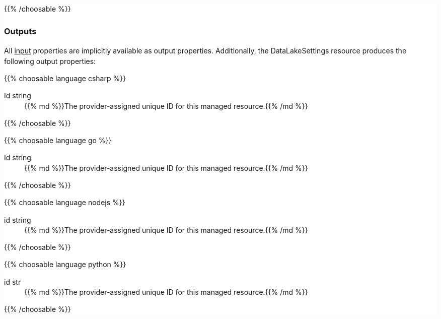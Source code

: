 {{% /choosable %}}


### Outputs

All [input](#inputs) properties are implicitly available as output properties. Additionally, the DataLakeSettings resource produces the following output properties:



{{% choosable language csharp %}}
<dl class="resources-properties"><dt class="property-"
            title="">
        <span id="id_csharp">
<a data-swiftype-name="resource-property" data-swiftype-type="text" href="#id_csharp" style="color: inherit; text-decoration: inherit;">Id</a>
</span>
        <span class="property-indicator"></span>
        <span class="property-type">string</span>
    </dt>
    <dd>{{% md %}}The provider-assigned unique ID for this managed resource.{{% /md %}}</dd></dl>
{{% /choosable %}}

{{% choosable language go %}}
<dl class="resources-properties"><dt class="property-"
            title="">
        <span id="id_go">
<a data-swiftype-name="resource-property" data-swiftype-type="text" href="#id_go" style="color: inherit; text-decoration: inherit;">Id</a>
</span>
        <span class="property-indicator"></span>
        <span class="property-type">string</span>
    </dt>
    <dd>{{% md %}}The provider-assigned unique ID for this managed resource.{{% /md %}}</dd></dl>
{{% /choosable %}}

{{% choosable language nodejs %}}
<dl class="resources-properties"><dt class="property-"
            title="">
        <span id="id_nodejs">
<a data-swiftype-name="resource-property" data-swiftype-type="text" href="#id_nodejs" style="color: inherit; text-decoration: inherit;">id</a>
</span>
        <span class="property-indicator"></span>
        <span class="property-type">string</span>
    </dt>
    <dd>{{% md %}}The provider-assigned unique ID for this managed resource.{{% /md %}}</dd></dl>
{{% /choosable %}}

{{% choosable language python %}}
<dl class="resources-properties"><dt class="property-"
            title="">
        <span id="id_python">
<a data-swiftype-name="resource-property" data-swiftype-type="text" href="#id_python" style="color: inherit; text-decoration: inherit;">id</a>
</span>
        <span class="property-indicator"></span>
        <span class="property-type">str</span>
    </dt>
    <dd>{{% md %}}The provider-assigned unique ID for this managed resource.{{% /md %}}</dd></dl>
{{% /choosable %}}
